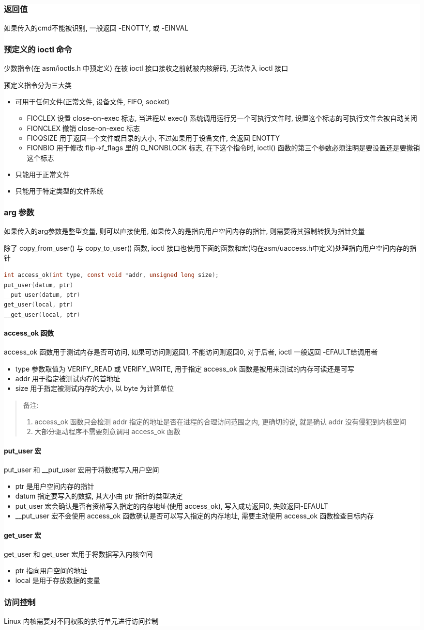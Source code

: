 ### 返回值
如果传入的cmd不能被识别, 一般返回 -ENOTTY, 或 -EINVAL

### 预定义的 ioctl 命令
少数指令(在 asm/ioctls.h 中预定义) 在被 ioctl 接口接收之前就被内核解码, 无法传入 ioctl 接口

预定义指令分为三大类
- 可用于任何文件(正常文件, 设备文件, FIFO, socket)
    - FIOCLEX 设置 close-on-exec 标志, 当进程以 exec() 系统调用运行另一个可执行文件时, 设置这个标志的可执行文件会被自动关闭
    - FIONCLEX 撤销 close-on-exec 标志
    - FIOQSIZE 用于返回一个文件或目录的大小, 不过如果用于设备文件, 会返回 ENOTTY
    - FIONBIO 用于修改 flip->f_flags 里的 O_NONBLOCK 标志, 在下这个指令时, ioctl() 函数的第三个参数必须注明是要设置还是要撤销这个标志
    
- 只能用于正常文件
- 只能用于特定类型的文件系统

### arg 参数
如果传入的arg参数是整型变量, 则可以直接使用, 如果传入的是指向用户空间内存的指针, 则需要将其强制转换为指针变量

除了 copy_from_user() 与 copy_to_user() 函数,  ioctl 接口也使用下面的函数和宏(均在asm/uaccess.h中定义)处理指向用户空间内存的指针
```c
int access_ok(int type, const void *addr, unsigned long size); 
put_user(datum, ptr)
__put_user(datum, ptr)
get_user(local, ptr)
__get_user(local, ptr)
```

#### access_ok 函数
access_ok 函数用于测试内存是否可访问, 如果可访问则返回1, 不能访问则返回0, 对于后者, ioctl 一般返回 -EFAULT给调用者
- type 参数取值为 VERIFY_READ 或 VERIFY_WRITE, 用于指定 access_ok 函数是被用来测试的内存可读还是可写
- addr 用于指定被测试内存的首地址
- size 用于指定被测试内存的大小, 以 byte 为计算单位
>备注: 
> 1. access_ok 函数只会检测 addr 指定的地址是否在进程的合理访问范围之内, 更确切的说, 就是确认 addr 没有侵犯到内核空间
> 2. 大部分驱动程序不需要刻意调用 access_ok 函数

#### put_user 宏
put_user 和 __put_user 宏用于将数据写入用户空间
- ptr 是用户空间内存的指针
- datum 指定要写入的数据, 其大小由 ptr 指针的类型决定
- put_user 宏会确认是否有资格写入指定的内存地址(使用 access_ok), 写入成功返回0, 失败返回-EFAULT
- __put_user 宏不会使用 access_ok 函数确认是否可以写入指定的内存地址, 需要主动使用 access_ok 函数检查目标内存

#### get_user 宏
get_user 和 get_user 宏用于将数据写入内核空间
- ptr 指向用户空间的地址
- local 是用于存放数据的变量

### 访问控制
Linux 内核需要对不同权限的执行单元进行访问控制
